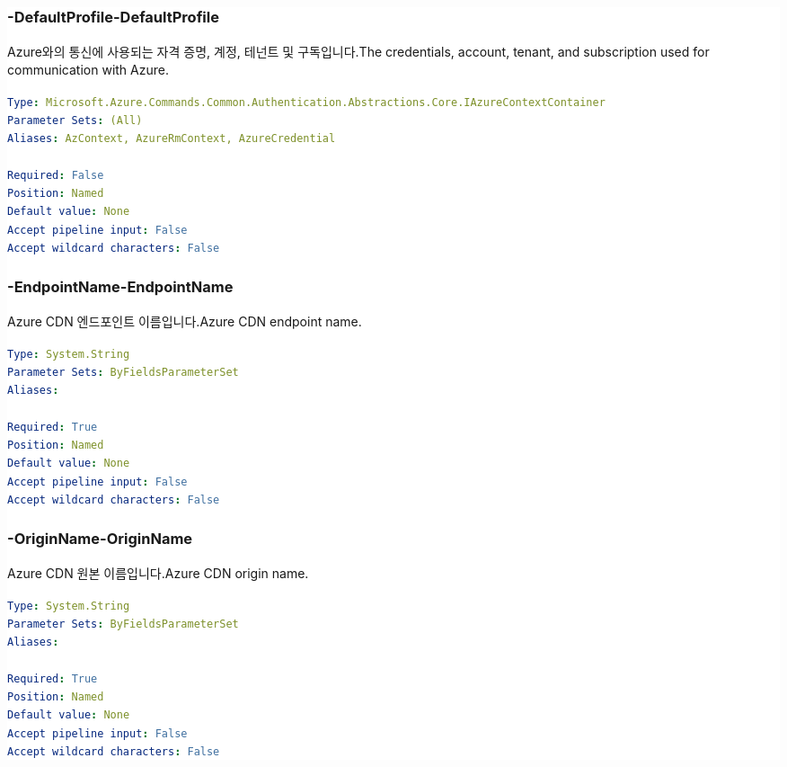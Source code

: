 ### <span data-ttu-id="68c9b-117">-DefaultProfile</span><span class="sxs-lookup"><span data-stu-id="68c9b-117">-DefaultProfile</span></span>
<span data-ttu-id="68c9b-118">Azure와의 통신에 사용되는 자격 증명, 계정, 테넌트 및 구독입니다.</span><span class="sxs-lookup"><span data-stu-id="68c9b-118">The credentials, account, tenant, and subscription used for communication with Azure.</span></span>

```yaml
Type: Microsoft.Azure.Commands.Common.Authentication.Abstractions.Core.IAzureContextContainer
Parameter Sets: (All)
Aliases: AzContext, AzureRmContext, AzureCredential

Required: False
Position: Named
Default value: None
Accept pipeline input: False
Accept wildcard characters: False
```

### <span data-ttu-id="68c9b-119">-EndpointName</span><span class="sxs-lookup"><span data-stu-id="68c9b-119">-EndpointName</span></span>
<span data-ttu-id="68c9b-120">Azure CDN 엔드포인트 이름입니다.</span><span class="sxs-lookup"><span data-stu-id="68c9b-120">Azure CDN endpoint name.</span></span>

```yaml
Type: System.String
Parameter Sets: ByFieldsParameterSet
Aliases:

Required: True
Position: Named
Default value: None
Accept pipeline input: False
Accept wildcard characters: False
```

### <span data-ttu-id="68c9b-121">-OriginName</span><span class="sxs-lookup"><span data-stu-id="68c9b-121">-OriginName</span></span>
<span data-ttu-id="68c9b-122">Azure CDN 원본 이름입니다.</span><span class="sxs-lookup"><span data-stu-id="68c9b-122">Azure CDN origin name.</span></span>

```yaml
Type: System.String
Parameter Sets: ByFieldsParameterSet
Aliases:

Required: True
Position: Named
Default value: None
Accept pipeline input: False
Accept wildcard characters: False
```

